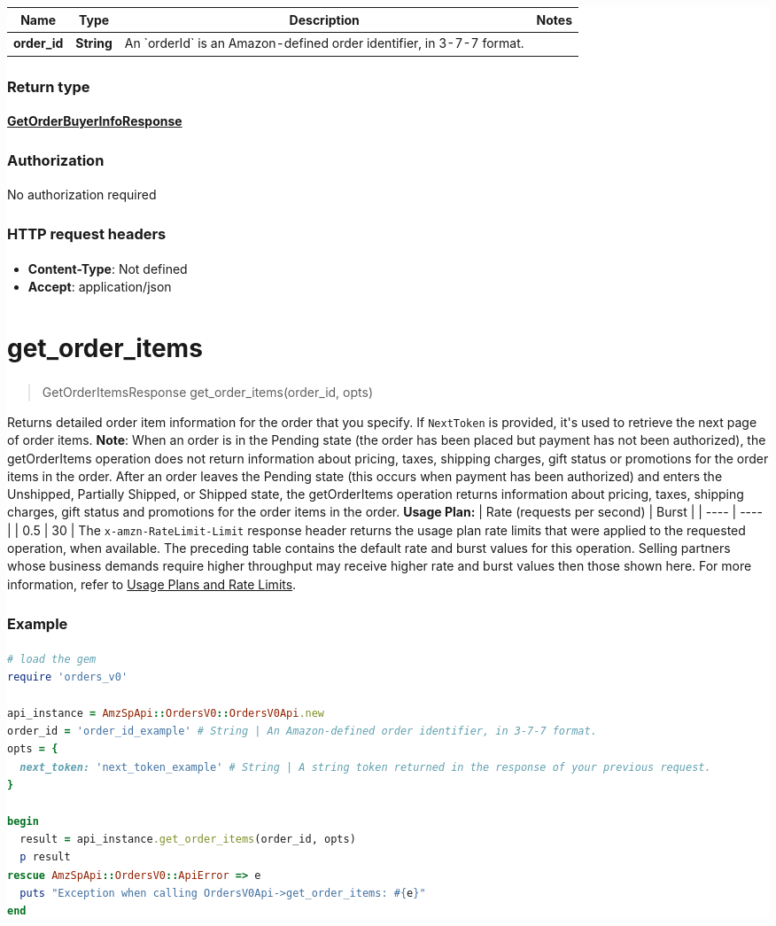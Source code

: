 Name | Type | Description  | Notes
------------- | ------------- | ------------- | -------------
 **order_id** | **String**| An &#x60;orderId&#x60; is an Amazon-defined order identifier, in 3-7-7 format. | 

### Return type

[**GetOrderBuyerInfoResponse**](GetOrderBuyerInfoResponse.md)

### Authorization

No authorization required

### HTTP request headers

 - **Content-Type**: Not defined
 - **Accept**: application/json



# **get_order_items**
> GetOrderItemsResponse get_order_items(order_id, opts)



Returns detailed order item information for the order that you specify. If `NextToken` is provided, it's used to retrieve the next page of order items.  __Note__: When an order is in the Pending state (the order has been placed but payment has not been authorized), the getOrderItems operation does not return information about pricing, taxes, shipping charges, gift status or promotions for the order items in the order. After an order leaves the Pending state (this occurs when payment has been authorized) and enters the Unshipped, Partially Shipped, or Shipped state, the getOrderItems operation returns information about pricing, taxes, shipping charges, gift status and promotions for the order items in the order.  **Usage Plan:**  | Rate (requests per second) | Burst | | ---- | ---- | | 0.5 | 30 |  The `x-amzn-RateLimit-Limit` response header returns the usage plan rate limits that were applied to the requested operation, when available. The preceding table contains the default rate and burst values for this operation. Selling partners whose business demands require higher throughput may receive higher rate and burst values then those shown here. For more information, refer to [Usage Plans and Rate Limits](https://developer-docs.amazon.com/sp-api/docs/usage-plans-and-rate-limits-in-the-sp-api).

### Example
```ruby
# load the gem
require 'orders_v0'

api_instance = AmzSpApi::OrdersV0::OrdersV0Api.new
order_id = 'order_id_example' # String | An Amazon-defined order identifier, in 3-7-7 format.
opts = { 
  next_token: 'next_token_example' # String | A string token returned in the response of your previous request.
}

begin
  result = api_instance.get_order_items(order_id, opts)
  p result
rescue AmzSpApi::OrdersV0::ApiError => e
  puts "Exception when calling OrdersV0Api->get_order_items: #{e}"
end
```
